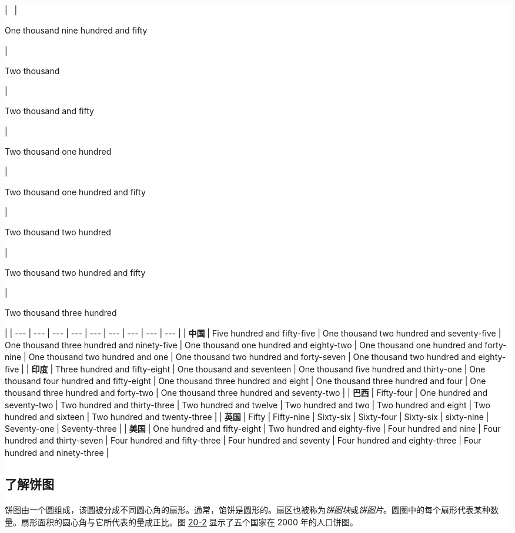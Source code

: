 <colgroup><col class="tcol1 align-left"> <col class="tcol2 align-left"> <col class="tcol3 align-left"> <col class="tcol4 align-left"> <col class="tcol5 align-left"> <col class="tcol6 align-left"> <col class="tcol7 align-left"> <col class="tcol8 align-left"> <col class="tcol9 align-left"></colgroup> 
|   | 

One thousand nine hundred and fifty

 | 

Two thousand

 | 

Two thousand and fifty

 | 

Two thousand one hundred

 | 

Two thousand one hundred and fifty

 | 

Two thousand two hundred

 | 

Two thousand two hundred and fifty

 | 

Two thousand three hundred

 |
| --- | --- | --- | --- | --- | --- | --- | --- | --- |
| **中国** | Five hundred and fifty-five | One thousand two hundred and seventy-five | One thousand three hundred and ninety-five | One thousand one hundred and eighty-two | One thousand one hundred and forty-nine | One thousand two hundred and one | One thousand two hundred and forty-seven | One thousand two hundred and eighty-five |
| **印度** | Three hundred and fifty-eight | One thousand and seventeen | One thousand five hundred and thirty-one | One thousand four hundred and fifty-eight | One thousand three hundred and eight | One thousand three hundred and four | One thousand three hundred and forty-two | One thousand three hundred and seventy-two |
| **巴西** | Fifty-four | One hundred and seventy-two | Two hundred and thirty-three | Two hundred and twelve | Two hundred and two | Two hundred and eight | Two hundred and sixteen | Two hundred and twenty-three |
| **英国** | Fifty | Fifty-nine | Sixty-six | Sixty-four | Sixty-six | sixty-nine | Seventy-one | Seventy-three |
| **美国** | One hundred and fifty-eight | Two hundred and eighty-five | Four hundred and nine | Four hundred and thirty-seven | Four hundred and fifty-three | Four hundred and seventy | Four hundred and eighty-three | Four hundred and ninety-three |

## 了解饼图

饼图由一个圆组成，该圆被分成不同圆心角的扇形。通常，馅饼是圆形的。扇区也被称为*饼图块*或*饼图片*。圆圈中的每个扇形代表某种数量。扇形面积的圆心角与它所代表的量成正比。图 [20-2](#Fig2) 显示了五个国家在 2000 年的人口饼图。
